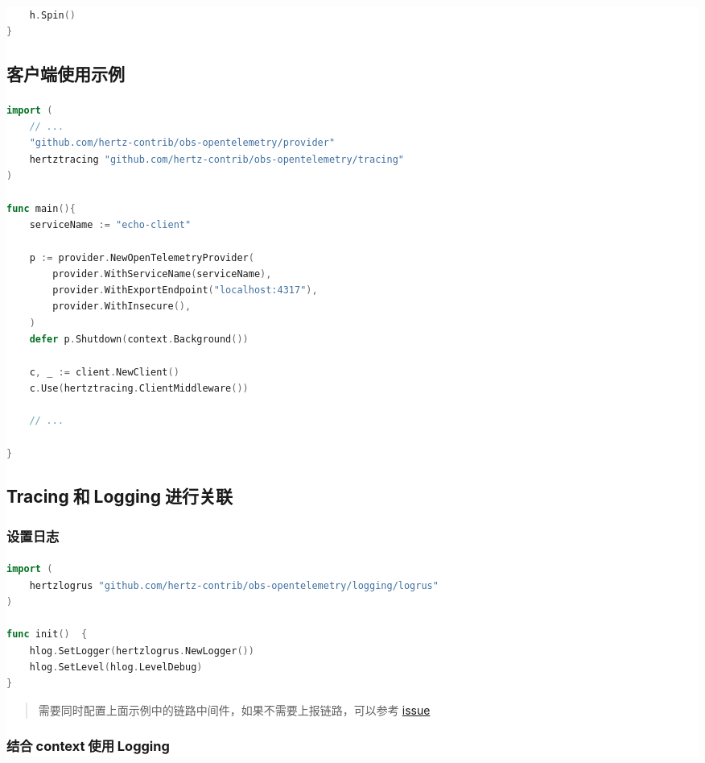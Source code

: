 ```go
    h.Spin()
}

```

## 客户端使用示例

```go
import (
    // ...
    "github.com/hertz-contrib/obs-opentelemetry/provider"
    hertztracing "github.com/hertz-contrib/obs-opentelemetry/tracing"
)

func main(){
    serviceName := "echo-client"

    p := provider.NewOpenTelemetryProvider(
        provider.WithServiceName(serviceName),
        provider.WithExportEndpoint("localhost:4317"),
        provider.WithInsecure(),
    )
    defer p.Shutdown(context.Background())

    c, _ := client.NewClient()
    c.Use(hertztracing.ClientMiddleware())

    // ...

}
```

## Tracing 和 Logging 进行关联

### 设置日志

```go
import (
    hertzlogrus "github.com/hertz-contrib/obs-opentelemetry/logging/logrus"
)

func init()  {
    hlog.SetLogger(hertzlogrus.NewLogger())
    hlog.SetLevel(hlog.LevelDebug)
}
```

> 需要同时配置上面示例中的链路中间件，如果不需要上报链路，可以参考 [issue](https://github.com/hertz-contrib/obs-opentelemetry/issues/30#issuecomment-1833133727)

### 结合 context 使用 Logging
